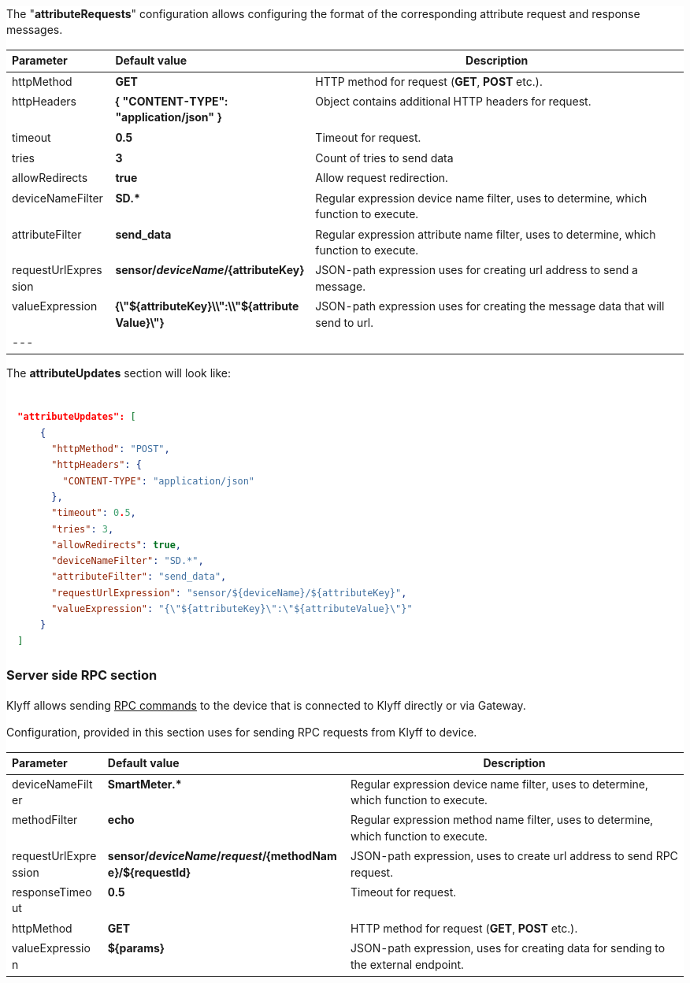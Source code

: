 The "**attributeRequests**" configuration allows configuring the format of the corresponding attribute request and response messages. 

| **Parameter**                 | **Default value**                                     | **Description**                                                                                    |
|:-|:-|-
| httpMethod                    | **GET**                                               | HTTP method for request (**GET**, **POST** etc.).                                                  |
| httpHeaders                   | **{ "CONTENT-TYPE": "application/json" }**            | Object contains additional HTTP headers for request.                                               |
| timeout                       | **0.5**                                               | Timeout for request.                                                                               |
| tries                         | **3**                                                 | Count of tries to send data                                                                        |
| allowRedirects                | **true**                                              | Allow request redirection.                                                                         |
| deviceNameFilter              | **SD.\***                                             | Regular expression device name filter, uses to determine, which function to execute.               |
| attributeFilter               | **send_data**                                         | Regular expression attribute name filter, uses to determine, which function to execute.            |
| requestUrlExpression          | **sensor/${deviceName}/${attributeKey}**              | JSON-path expression uses for creating url address to send a message.                              |
| valueExpression               | **{\\"${attributeKey}\\":\\"${attributeValue}\\"}**   | JSON-path expression uses for creating the message data that will send to url.                     |
|---

The **attributeUpdates** section will look like:

```json

  "attributeUpdates": [
      {
        "httpMethod": "POST",
        "httpHeaders": {
          "CONTENT-TYPE": "application/json"
        },
        "timeout": 0.5,
        "tries": 3,
        "allowRedirects": true,
        "deviceNameFilter": "SD.*",
        "attributeFilter": "send_data",
        "requestUrlExpression": "sensor/${deviceName}/${attributeKey}",
        "valueExpression": "{\"${attributeKey}\":\"${attributeValue}\"}"
      }
  ]

```

### Server side RPC section

Klyff allows sending [RPC commands](/docs/user-guide/rpc/) to the device that is connected to Klyff directly or via Gateway.
 
Configuration, provided in this section uses for sending RPC requests from Klyff to device.

| **Parameter**                 | **Default value**                                                 | **Description**                                                                       |
|:-|:-|-
| deviceNameFilter              | **SmartMeter.\***                                                 | Regular expression device name filter, uses to determine, which function to execute.  |
| methodFilter                  | **echo**                                                          | Regular expression method name filter, uses to determine, which function to execute.  |
| requestUrlExpression          | **sensor/${deviceName}/request/${methodName}/${requestId}**       | JSON-path expression, uses to create url address to send RPC request.                 |
| responseTimeout               | **0.5**                                                           | Timeout for request.                                                                  |
| httpMethod                    | **GET**                                                           | HTTP method for request (**GET**, **POST** etc.).                                     |
| valueExpression               | **${params}**                                                     | JSON-path expression, uses for creating data for sending to the external endpoint.    |